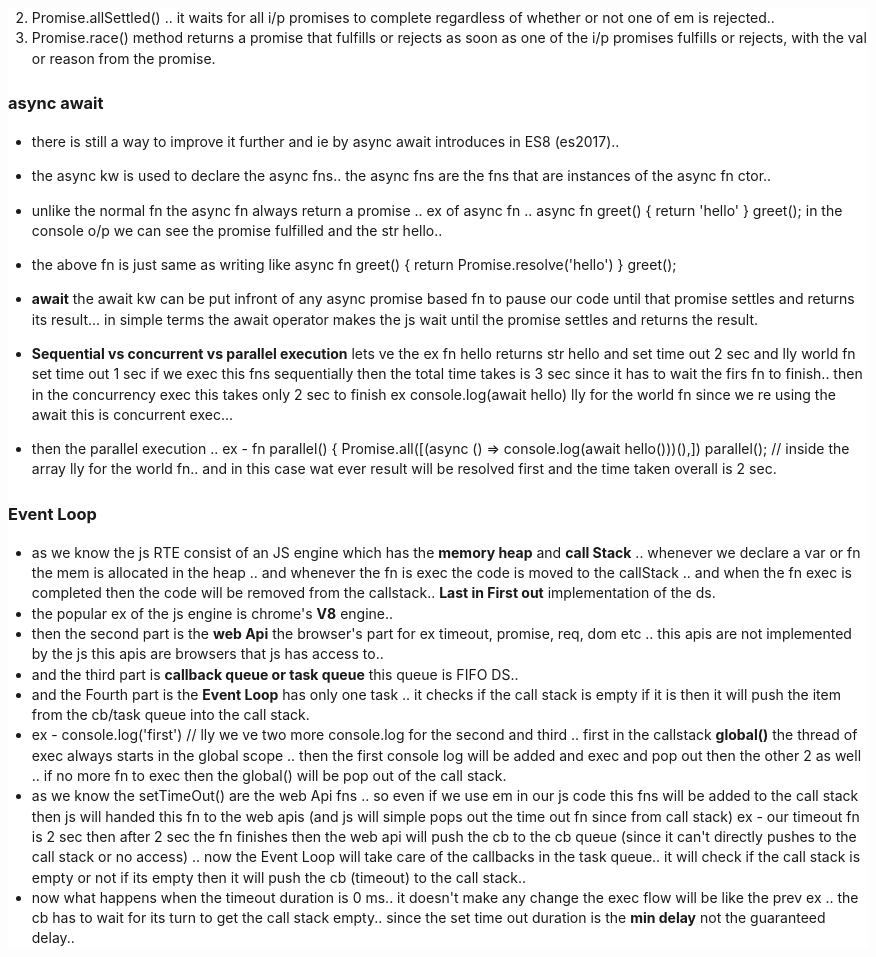 2. Promise.allSettled() .. it waits for all i/p promises to complete regardless of whether or not one of em is rejected..
3. Promise.race() method returns a promise that fulfills or rejects as soon as one of the i/p promises fulfills or rejects, with the val or reason from the promise.

### async await

- there is still a way to improve it further and ie by async await introduces in ES8 (es2017)..
- the async kw is used to declare the async fns.. the async fns are the fns that are instances of the async fn ctor..
- unlike the normal fn the async fn always return a promise .. ex of async fn .. async fn greet() { return 'hello' } greet(); in the console o/p we can see the promise fulfilled and the str hello..
- the above fn is just same as writing like async fn greet() { return Promise.resolve('hello') } greet();

- **await** the await kw can be put infront of any async promise based fn to pause our code until that promise settles and returns its result... in simple terms the await operator makes the js wait until the promise settles and returns the result.

- **Sequential vs concurrent vs parallel execution** lets ve the ex fn hello returns str hello and set time out 2 sec and lly world fn set time out 1 sec if we exec this fns sequentially then the total time takes is 3 sec since it has to wait the firs fn to finish.. then in the concurrency exec this takes only 2 sec to finish ex console.log(await hello) lly for the world fn since we re using the await this is concurrent exec...
- then the parallel execution .. ex - fn parallel() { Promise.all([(async () => console.log(await hello()))(),]) parallel(); // inside the array lly for the world fn.. and in this case wat ever result will be resolved first and the time taken overall is 2 sec.

### Event Loop

- as we know the js RTE consist of an JS engine which has the **memory heap** and **call Stack** .. whenever we declare a var or fn the mem is allocated in the heap .. and whenever the fn is exec the code is moved to the callStack .. and when the fn exec is completed then the code will be removed from the callstack.. **Last in First out** implementation of the ds.
- the popular ex of the js engine is chrome's **V8** engine..
- then the second part is the **web Api** the browser's part for ex timeout, promise, req, dom etc .. this apis are not implemented by the js this apis are browsers that js has access to..
- and the third part is **callback queue or task queue** this queue is FIFO DS..
- and the Fourth part is the **Event Loop** has only one task .. it checks if the call stack is empty if it is then it will push the item from the cb/task queue into the call stack.
- ex - console.log('first') // lly we ve two more console.log for the second and third .. first in the callstack **global()** the thread of exec always starts in the global scope .. then the first console log will be added and exec and pop out then the other 2 as well .. if no more fn to exec then the global() will be pop out of the call stack.
- as we know the setTimeOut() are the web Api fns .. so even if we use em in our js code this fns will be added to the call stack then js will handed this fn to the web apis (and js will simple pops out the time out fn since from call stack) ex - our timeout fn is 2 sec then after 2 sec the fn finishes then the web api will push the cb to the cb queue (since it can't directly pushes to the call stack or no access) .. now the Event Loop will take care of the callbacks in the task queue.. it will check if the call stack is empty or not if its empty then it will push the cb (timeout) to the call stack..
- now what happens when the timeout duration is 0 ms.. it doesn't make any change the exec flow will be like the prev ex .. the cb has to wait for its turn to get the call stack empty.. since the set time out duration is the **min delay** not the guaranteed delay..
